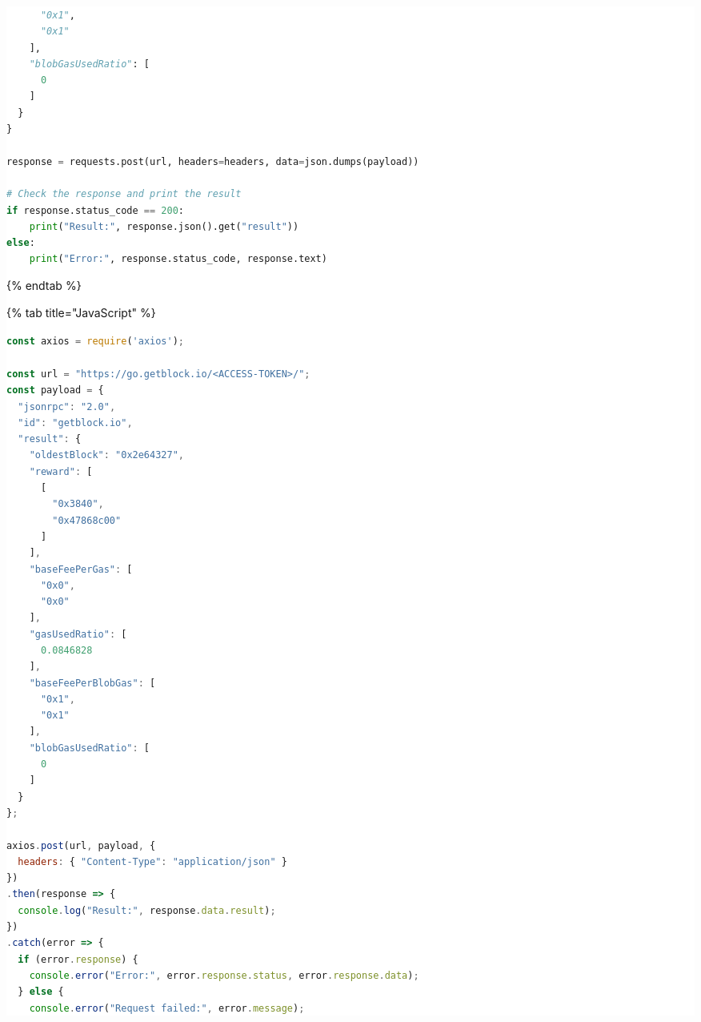 ```python
      "0x1",
      "0x1"
    ],
    "blobGasUsedRatio": [
      0
    ]
  }
}

response = requests.post(url, headers=headers, data=json.dumps(payload))

# Check the response and print the result
if response.status_code == 200:
    print("Result:", response.json().get("result"))
else:
    print("Error:", response.status_code, response.text)

```
{% endtab %}

{% tab title="JavaScript" %}
```javascript
const axios = require('axios');

const url = "https://go.getblock.io/<ACCESS-TOKEN>/";
const payload = {
  "jsonrpc": "2.0",
  "id": "getblock.io",
  "result": {
    "oldestBlock": "0x2e64327",
    "reward": [
      [
        "0x3840",
        "0x47868c00"
      ]
    ],
    "baseFeePerGas": [
      "0x0",
      "0x0"
    ],
    "gasUsedRatio": [
      0.0846828
    ],
    "baseFeePerBlobGas": [
      "0x1",
      "0x1"
    ],
    "blobGasUsedRatio": [
      0
    ]
  }
};

axios.post(url, payload, {
  headers: { "Content-Type": "application/json" }
})
.then(response => {
  console.log("Result:", response.data.result);
})
.catch(error => {
  if (error.response) {
    console.error("Error:", error.response.status, error.response.data);
  } else {
    console.error("Request failed:", error.message);
```